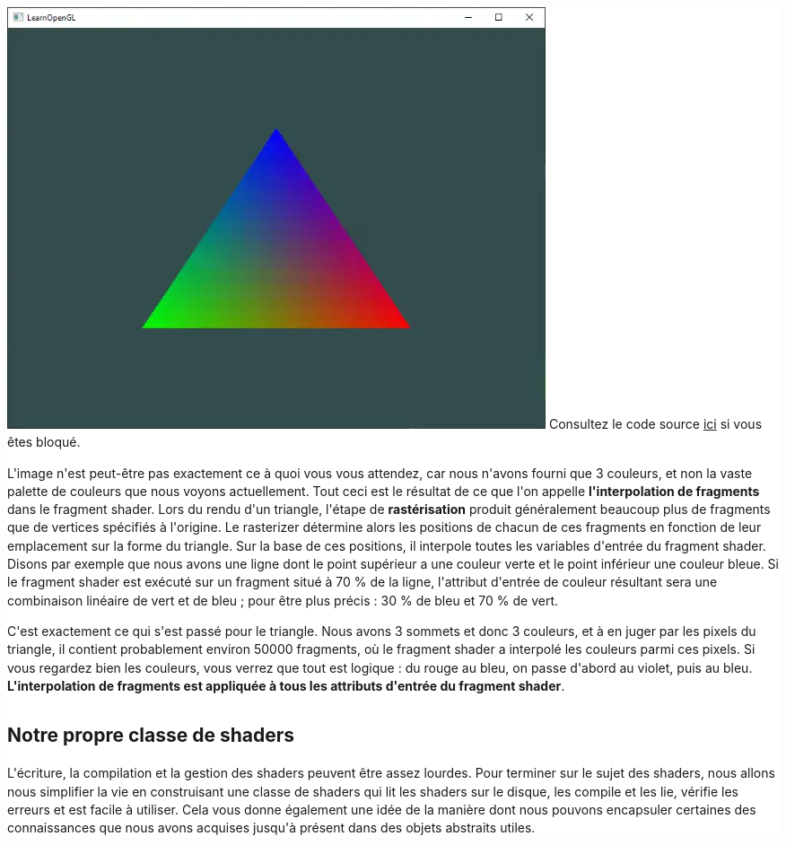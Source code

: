 ![shader3](img/shader3.png)
Consultez le code source [ici](https://learnopengl.com/code_viewer_gh.php?code=src/1.getting_started/3.2.shaders_interpolation/shaders_interpolation.cpp) si vous êtes bloqué.

L'image n'est peut-être pas exactement ce à quoi vous vous attendez, car nous n'avons fourni que 3 couleurs, et non la vaste palette de couleurs que nous voyons actuellement. Tout ceci est le résultat de ce que l'on appelle **l'interpolation de fragments** dans le fragment shader. Lors du rendu d'un triangle, l'étape de **rastérisation** produit généralement beaucoup plus de fragments que de vertices spécifiés à l'origine. Le rasterizer détermine alors les positions de chacun de ces fragments en fonction de leur emplacement sur la forme du triangle.
Sur la base de ces positions, il interpole toutes les variables d'entrée du fragment shader. Disons par exemple que nous avons une ligne dont le point supérieur a une couleur verte et le point inférieur une couleur bleue. Si le fragment shader est exécuté sur un fragment situé à 70 % de la ligne, l'attribut d'entrée de couleur résultant sera une combinaison linéaire de vert et de bleu ; pour être plus précis : 30 % de bleu et 70 % de vert.

C'est exactement ce qui s'est passé pour le triangle. Nous avons 3 sommets et donc 3 couleurs, et à en juger par les pixels du triangle, il contient probablement environ 50000 fragments, où le fragment shader a interpolé les couleurs parmi ces pixels. Si vous regardez bien les couleurs, vous verrez que tout est logique : du rouge au bleu, on passe d'abord au violet, puis au bleu. **L'interpolation de fragments est appliquée à tous les attributs d'entrée du fragment shader**.

## Notre propre classe de shaders
L'écriture, la compilation et la gestion des shaders peuvent être assez lourdes. Pour terminer sur le sujet des shaders, nous allons nous simplifier la vie en construisant une classe de shaders qui lit les shaders sur le disque, les compile et les lie, vérifie les erreurs et est facile à utiliser. Cela vous donne également une idée de la manière dont nous pouvons encapsuler certaines des connaissances que nous avons acquises jusqu'à présent dans des objets abstraits utiles.
